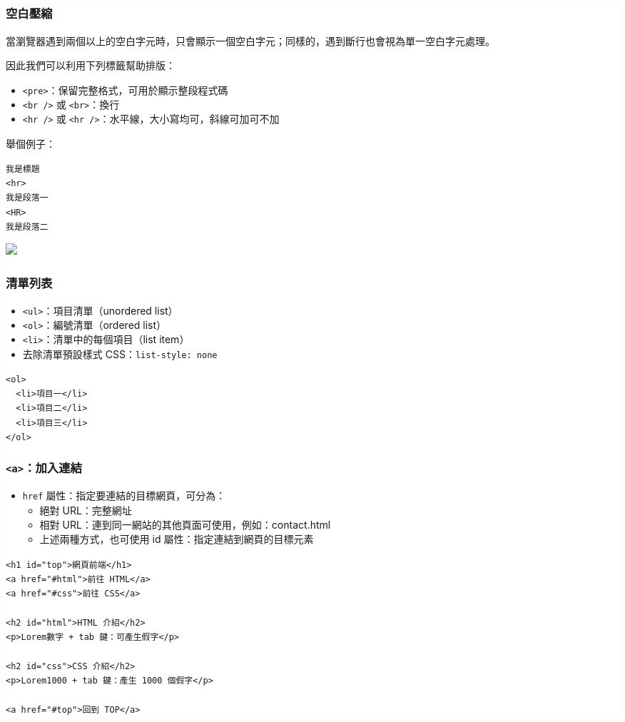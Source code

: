 
### 空白壓縮

當瀏覽器遇到兩個以上的空白字元時，只會顯示一個空白字元；同樣的，遇到斷行也會視為單一空白字元處理。

因此我們可以利用下列標籤幫助排版：

- `<pre>`：保留完整格式，可用於顯示整段程式碼
- `<br />` 或 `<br>`：換行
- `<hr />` 或 `<hr />`：水平線，大小寫均可，斜線可加可不加

舉個例子：

```htmlmixed=
我是標題
<hr>
我是段落一
<HR>
我是段落二
```

![](https://i.imgur.com/EFy5QbP.png)

### 清單列表

- `<ul>`：項目清單（unordered list）
- `<ol>`：編號清單（ordered list）
- `<li>`：清單中的每個項目（list item）
- 去除清單預設樣式 CSS：`list-style: none`

```htmlmixed=
<ol>
  <li>項目一</li>
  <li>項目二</li>
  <li>項目三</li>
</ol>
```

### `<a>`：加入連結

- `href` 屬性：指定要連結的目標網頁，可分為：
  - 絕對 URL：完整網址
  - 相對 URL：連到同一網站的其他頁面可使用，例如：contact.html
  - 上述兩種方式，也可使用 id 屬性：指定連結到網頁的目標元素

```htmlmixed=
<h1 id="top">網頁前端</h1>
<a href="#html">前往 HTML</a>
<a href="#css">前往 CSS</a>

<h2 id="html">HTML 介紹</h2>
<p>Lorem數字 + tab 鍵：可產生假字</p>

<h2 id="css">CSS 介紹</h2>
<p>Lorem1000 + tab 鍵：產生 1000 個假字</p>

<a href="#top">回到 TOP</a>
```
